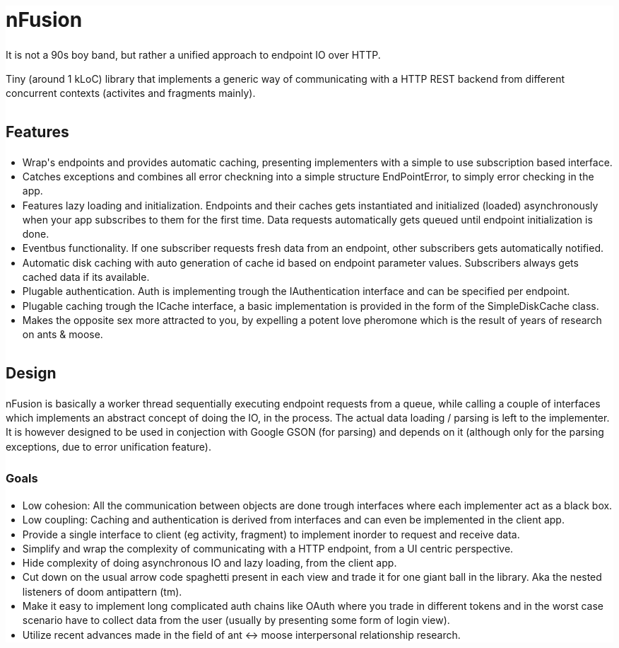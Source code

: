# nFusion
 
It is not a 90s boy band, but rather a unified approach to endpoint IO over HTTP.

Tiny (around 1 kLoC) library that implements a generic way of communicating with a HTTP REST backend from different concurrent contexts (activites and fragments mainly).

## Features
- Wrap's endpoints and provides automatic caching, presenting implementers with a simple to use subscription based interface.
- Catches exceptions and combines all error checkning into a simple structure EndPointError, to simply error checking in the app.
- Features lazy loading and initialization. Endpoints and their caches gets instantiated and initialized (loaded) asynchronously when your app subscribes to them for the first time. Data requests automatically gets queued until endpoint initialization is done.
- Eventbus functionality. If one subscriber requests fresh data from an endpoint, other subscribers gets automatically notified.
- Automatic disk caching with auto generation of cache id based on endpoint parameter values. Subscribers always gets cached data if its available.
- Plugable authentication. Auth is implementing trough the IAuthentication interface and can be specified per endpoint.
- Plugable caching trough the ICache interface, a basic implementation is provided in the form of the SimpleDiskCache class.
- Makes the opposite sex more attracted to you, by expelling a potent love pheromone which is the result of years of research on ants & moose.

## Design
nFusion is basically a worker thread sequentially executing endpoint requests from a queue, while calling a couple of interfaces which implements an abstract concept of doing the IO, in the process. The actual data loading / parsing is left to the implementer. It is however designed to be used in conjection with Google GSON (for parsing) and depends on it (although only for the parsing exceptions, due to error unification feature).

### Goals

- Low cohesion: All the communication between objects are done trough interfaces where each implementer act as a black box.
- Low coupling: Caching and authentication is derived from interfaces and can even be implemented in the client app.
- Provide a single interface to client (eg activity, fragment) to implement inorder to request and receive data.
- Simplify and wrap the complexity of communicating with a HTTP endpoint, from a UI centric perspective.
- Hide complexity of doing asynchronous IO and lazy loading, from the client app.
- Cut down on the usual arrow code spaghetti present in each view and trade it for one giant ball in the library. Aka the nested listeners of doom antipattern (tm).
- Make it easy to implement long complicated auth chains like OAuth where you trade in different tokens and in the worst case scenario have to collect data from the user (usually by presenting some form of login view).
- Utilize recent advances made in the field of ant <-> moose interpersonal relationship research.
